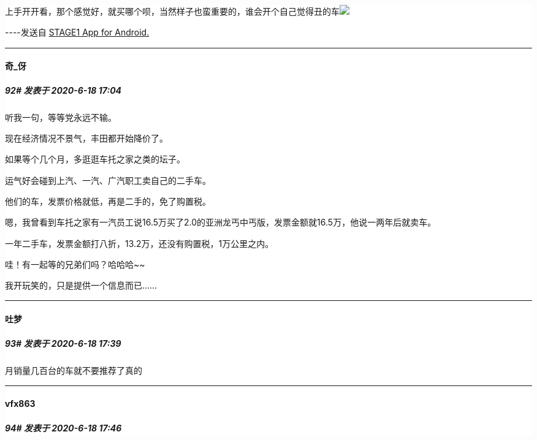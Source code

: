 上手开开看，那个感觉好，就买哪个呗，当然样子也蛮重要的，谁会开个自己觉得丑的车<img src="https://static.saraba1st.com/image/smiley/face2017/037.png" referrerpolicy="no-referrer">


----发送自 [STAGE1 App for Android.](http://stage1.5j4m.com/?1.33)







*****

####  奇_伢  
##### 92#       发表于 2020-6-18 17:04




听我一句，等等党永远不输。


现在经济情况不景气，丰田都开始降价了。


如果等个几个月，多逛逛车托之家之类的坛子。


运气好会碰到上汽、一汽、广汽职工卖自己的二手车。


他们的车，发票价格就低，再是二手的，免了购置税。


嗯，我曾看到车托之家有一汽员工说16.5万买了2.0的亚洲龙丐中丐版，发票金额就16.5万，他说一两年后就卖车。


一年二手车，发票金额打八折，13.2万，还没有购置税，1万公里之内。


哇！有一起等的兄弟们吗？哈哈哈~~




我开玩笑的，只是提供一个信息而已……







*****

####  吐梦  
##### 93#       发表于 2020-6-18 17:39




月销量几百台的车就不要推荐了真的







*****

####  vfx863  
##### 94#       发表于 2020-6-18 17:46
